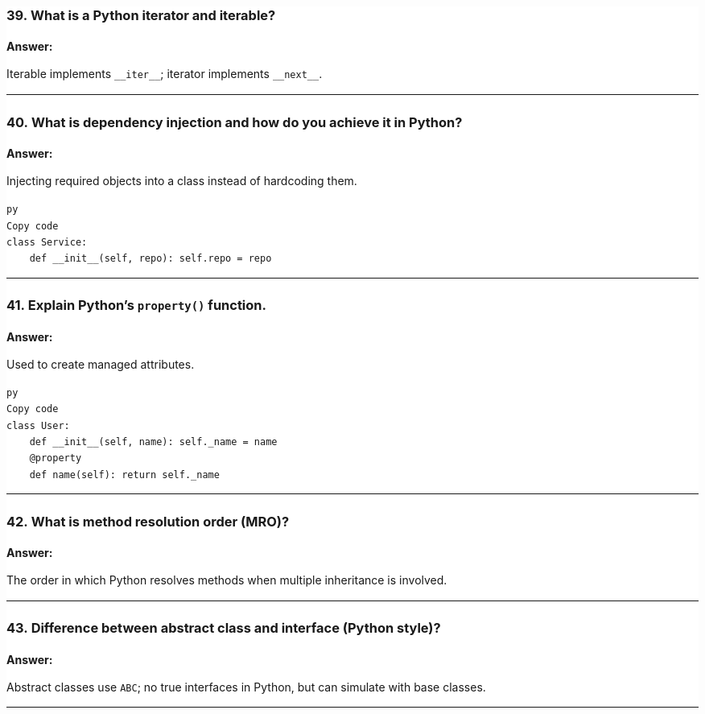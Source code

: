 ### 39. **What is a Python iterator and iterable?**

**Answer:**

Iterable implements `__iter__`; iterator implements `__next__`.

---

### 40. **What is dependency injection and how do you achieve it in Python?**

**Answer:**

Injecting required objects into a class instead of hardcoding them.

```
py
Copy code
class Service:
    def __init__(self, repo): self.repo = repo

```

---

### 41. **Explain Python’s `property()` function.**

**Answer:**

Used to create managed attributes.

```
py
Copy code
class User:
    def __init__(self, name): self._name = name
    @property
    def name(self): return self._name

```

---

### 42. **What is method resolution order (MRO)?**

**Answer:**

The order in which Python resolves methods when multiple inheritance is involved.

---

### 43. **Difference between abstract class and interface (Python style)?**

**Answer:**

Abstract classes use `ABC`; no true interfaces in Python, but can simulate with base classes.

---